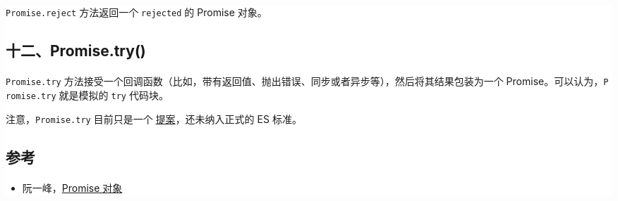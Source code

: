 `Promise.reject` 方法返回一个 `rejected` 的 Promise 对象。

## 十二、Promise.try()

`Promise.try` 方法接受一个回调函数（比如，带有返回值、抛出错误、同步或者异步等），然后将其结果包装为一个 Promise。可以认为，`Promise.try` 就是模拟的 `try` 代码块。

注意，`Promise.try` 目前只是一个 [提案](https://github.com/tc39/proposal-promise-try)，还未纳入正式的 ES 标准。

## 参考

- 阮一峰，[Promise 对象](https://es6.ruanyifeng.com/#docs/promise)
